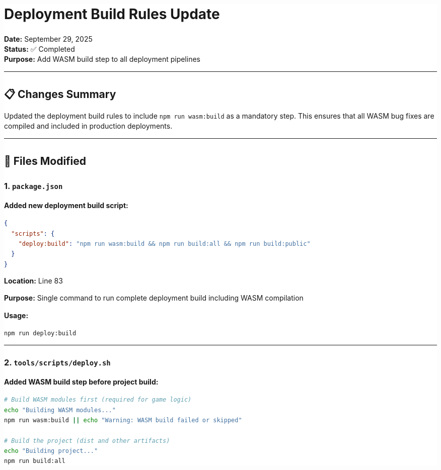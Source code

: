 # Deployment Build Rules Update

**Date:** September 29, 2025  
**Status:** ✅ Completed  
**Purpose:** Add WASM build step to all deployment pipelines

---

## 📋 Changes Summary

Updated the deployment build rules to include `npm run wasm:build` as a mandatory step. This ensures that all WASM bug fixes are compiled and included in production deployments.

---

## 🔧 Files Modified

### 1. `package.json`

**Added new deployment build script:**

```json
{
  "scripts": {
    "deploy:build": "npm run wasm:build && npm run build:all && npm run build:public"
  }
}
```

**Location:** Line 83

**Purpose:** Single command to run complete deployment build including WASM compilation

**Usage:**
```bash
npm run deploy:build
```

---

### 2. `tools/scripts/deploy.sh`

**Added WASM build step before project build:**

```bash
# Build WASM modules first (required for game logic)
echo "Building WASM modules..."
npm run wasm:build || echo "Warning: WASM build failed or skipped"

# Build the project (dist and other artifacts)
echo "Building project..."
npm run build:all
```
